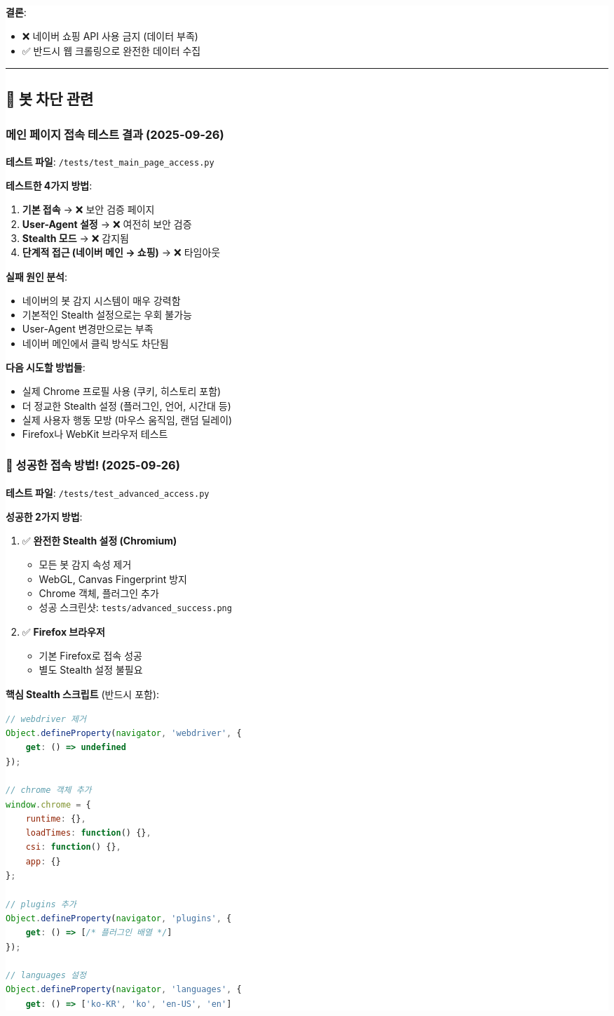 **결론**:
- ❌ 네이버 쇼핑 API 사용 금지 (데이터 부족)
- ✅ 반드시 웹 크롤링으로 완전한 데이터 수집

---

## 🚫 봇 차단 관련

### 메인 페이지 접속 테스트 결과 (2025-09-26)
**테스트 파일**: `/tests/test_main_page_access.py`

**테스트한 4가지 방법**:
1. **기본 접속** → ❌ 보안 검증 페이지
2. **User-Agent 설정** → ❌ 여전히 보안 검증
3. **Stealth 모드** → ❌ 감지됨
4. **단계적 접근 (네이버 메인 → 쇼핑)** → ❌ 타임아웃

**실패 원인 분석**:
- 네이버의 봇 감지 시스템이 매우 강력함
- 기본적인 Stealth 설정으로는 우회 불가능
- User-Agent 변경만으로는 부족
- 네이버 메인에서 클릭 방식도 차단됨

**다음 시도할 방법들**:
- 실제 Chrome 프로필 사용 (쿠키, 히스토리 포함)
- 더 정교한 Stealth 설정 (플러그인, 언어, 시간대 등)
- 실제 사용자 행동 모방 (마우스 움직임, 랜덤 딜레이)
- Firefox나 WebKit 브라우저 테스트

### 🎉 성공한 접속 방법! (2025-09-26)
**테스트 파일**: `/tests/test_advanced_access.py`

**성공한 2가지 방법**:
1. ✅ **완전한 Stealth 설정 (Chromium)**
   - 모든 봇 감지 속성 제거
   - WebGL, Canvas Fingerprint 방지
   - Chrome 객체, 플러그인 추가
   - 성공 스크린샷: `tests/advanced_success.png`

2. ✅ **Firefox 브라우저**
   - 기본 Firefox로 접속 성공
   - 별도 Stealth 설정 불필요

**핵심 Stealth 스크립트** (반드시 포함):
```javascript
// webdriver 제거
Object.defineProperty(navigator, 'webdriver', {
    get: () => undefined
});

// chrome 객체 추가
window.chrome = {
    runtime: {},
    loadTimes: function() {},
    csi: function() {},
    app: {}
};

// plugins 추가
Object.defineProperty(navigator, 'plugins', {
    get: () => [/* 플러그인 배열 */]
});

// languages 설정
Object.defineProperty(navigator, 'languages', {
    get: () => ['ko-KR', 'ko', 'en-US', 'en']
```